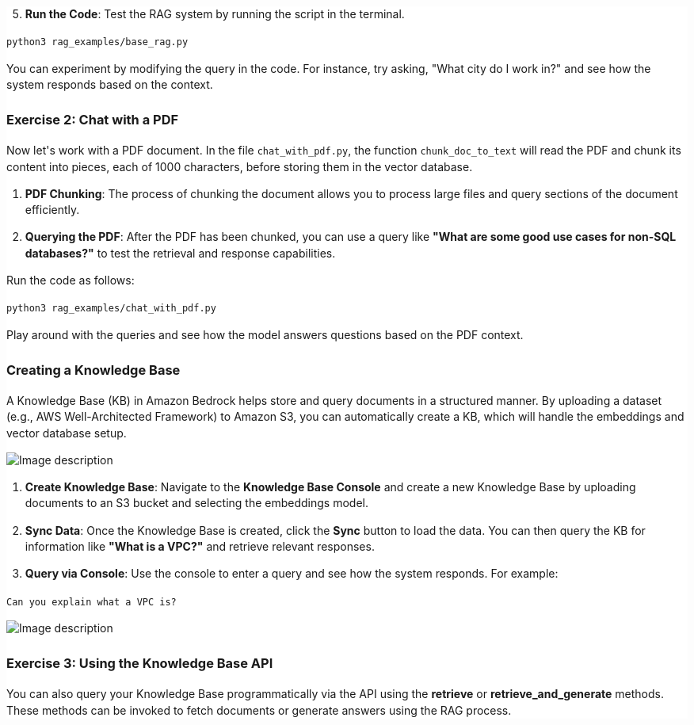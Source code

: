 5. **Run the Code**: Test the RAG system by running the script in the terminal.

```bash
python3 rag_examples/base_rag.py
```

You can experiment by modifying the query in the code. For instance, try asking, "What city do I work in?" and see how the system responds based on the context.

### **Exercise 2: Chat with a PDF**

Now let's work with a PDF document. In the file `chat_with_pdf.py`, the function `chunk_doc_to_text` will read the PDF and chunk its content into pieces, each of 1000 characters, before storing them in the vector database.

1. **PDF Chunking**: The process of chunking the document allows you to process large files and query sections of the document efficiently. 

2. **Querying the PDF**: After the PDF has been chunked, you can use a query like **"What are some good use cases for non-SQL databases?"** to test the retrieval and response capabilities.

Run the code as follows:

```bash
python3 rag_examples/chat_with_pdf.py
```

Play around with the queries and see how the model answers questions based on the PDF context.

### **Creating a Knowledge Base**

A Knowledge Base (KB) in Amazon Bedrock helps store and query documents in a structured manner. By uploading a dataset (e.g., AWS Well-Architected Framework) to Amazon S3, you can automatically create a KB, which will handle the embeddings and vector database setup.

![Image description](https://dev-to-uploads.s3.amazonaws.com/uploads/articles/yow0p9tsmrkmx31ajaav.png)



1. **Create Knowledge Base**: Navigate to the **Knowledge Base Console** and create a new Knowledge Base by uploading documents to an S3 bucket and selecting the embeddings model.

2. **Sync Data**: Once the Knowledge Base is created, click the **Sync** button to load the data. You can then query the KB for information like **"What is a VPC?"** and retrieve relevant responses.

3. **Query via Console**: Use the console to enter a query and see how the system responds. For example:

```text
Can you explain what a VPC is?
```
![Image description](https://dev-to-uploads.s3.amazonaws.com/uploads/articles/30s5ukr9bk33tyj8oli8.png)

### **Exercise 3: Using the Knowledge Base API**

You can also query your Knowledge Base programmatically via the API using the **retrieve** or **retrieve_and_generate** methods. These methods can be invoked to fetch documents or generate answers using the RAG process.
